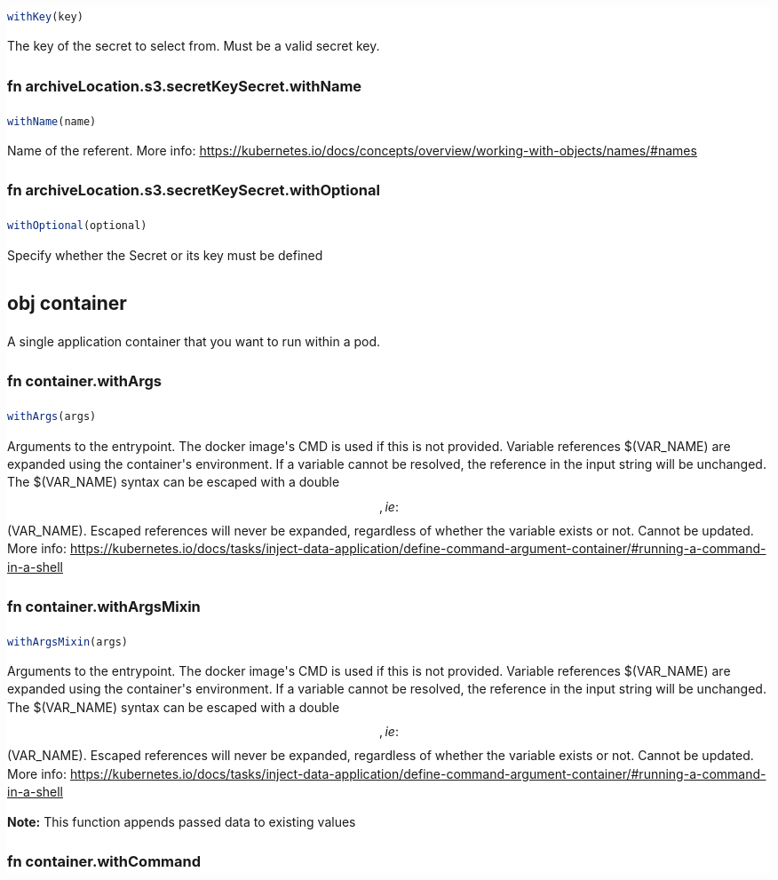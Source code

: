 ```ts
withKey(key)
```

The key of the secret to select from.  Must be a valid secret key.

### fn archiveLocation.s3.secretKeySecret.withName

```ts
withName(name)
```

Name of the referent. More info: https://kubernetes.io/docs/concepts/overview/working-with-objects/names/#names

### fn archiveLocation.s3.secretKeySecret.withOptional

```ts
withOptional(optional)
```

Specify whether the Secret or its key must be defined

## obj container

A single application container that you want to run within a pod.

### fn container.withArgs

```ts
withArgs(args)
```

Arguments to the entrypoint. The docker image's CMD is used if this is not provided. Variable references $(VAR_NAME) are expanded using the container's environment. If a variable cannot be resolved, the reference in the input string will be unchanged. The $(VAR_NAME) syntax can be escaped with a double $$, ie: $$(VAR_NAME). Escaped references will never be expanded, regardless of whether the variable exists or not. Cannot be updated. More info: https://kubernetes.io/docs/tasks/inject-data-application/define-command-argument-container/#running-a-command-in-a-shell

### fn container.withArgsMixin

```ts
withArgsMixin(args)
```

Arguments to the entrypoint. The docker image's CMD is used if this is not provided. Variable references $(VAR_NAME) are expanded using the container's environment. If a variable cannot be resolved, the reference in the input string will be unchanged. The $(VAR_NAME) syntax can be escaped with a double $$, ie: $$(VAR_NAME). Escaped references will never be expanded, regardless of whether the variable exists or not. Cannot be updated. More info: https://kubernetes.io/docs/tasks/inject-data-application/define-command-argument-container/#running-a-command-in-a-shell

**Note:** This function appends passed data to existing values

### fn container.withCommand
